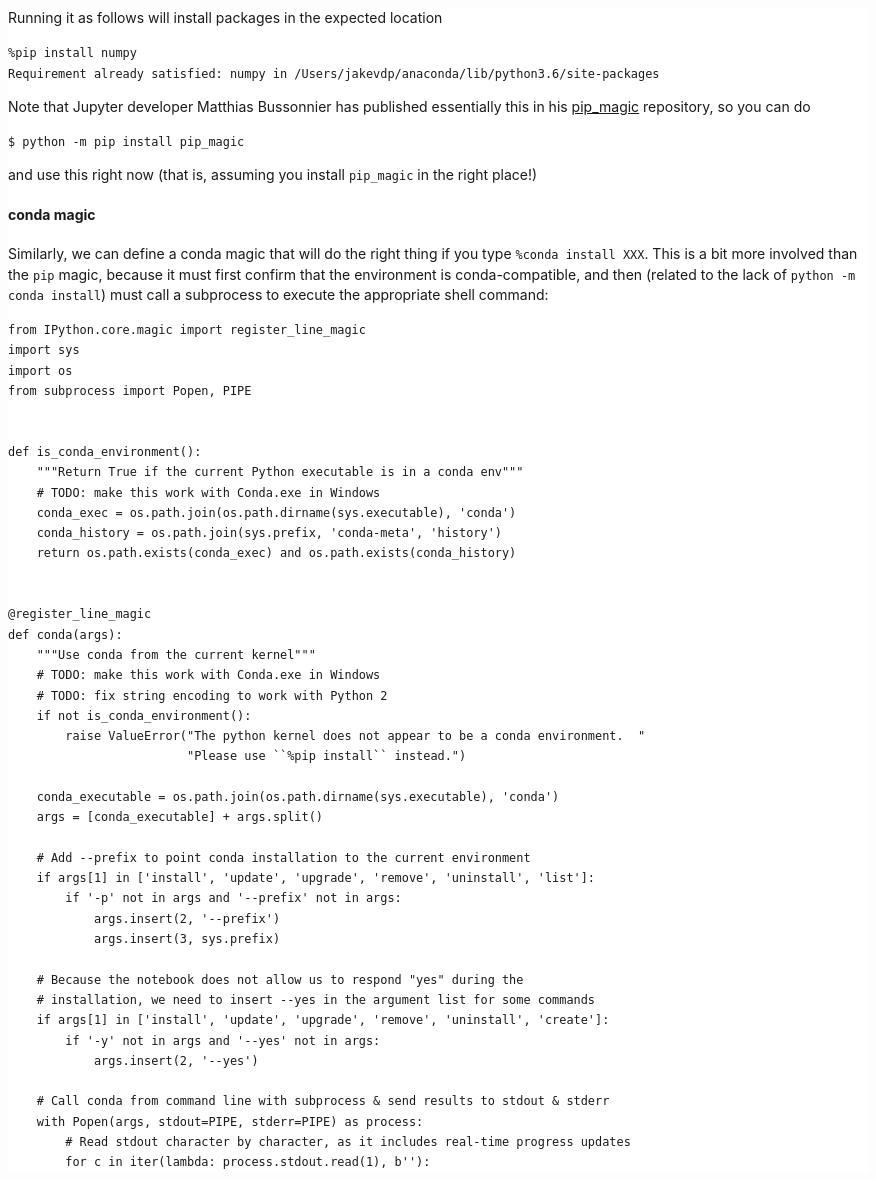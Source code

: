 
Running it as follows will install packages in the expected location

```text
%pip install numpy
Requirement already satisfied: numpy in /Users/jakevdp/anaconda/lib/python3.6/site-packages
```


Note that Jupyter developer Matthias Bussonnier has published essentially this in his [pip_magic](https://github.com/Carreau/pip_magic) repository, so you can do
```
$ python -m pip install pip_magic
```
and use this right now (that is, assuming you install ``pip_magic`` in the right place!)

#### conda magic

Similarly, we can define a conda magic that will do the right thing if you type ``%conda install XXX``.
This is a bit more involved than the ``pip`` magic, because it must first confirm that the environment is conda-compatible, and then (related to the lack of ``python -m conda install``) must call a subprocess to execute the appropriate shell command:

```text
from IPython.core.magic import register_line_magic
import sys
import os
from subprocess import Popen, PIPE


def is_conda_environment():
    """Return True if the current Python executable is in a conda env"""
    # TODO: make this work with Conda.exe in Windows
    conda_exec = os.path.join(os.path.dirname(sys.executable), 'conda')
    conda_history = os.path.join(sys.prefix, 'conda-meta', 'history')
    return os.path.exists(conda_exec) and os.path.exists(conda_history)


@register_line_magic
def conda(args):
    """Use conda from the current kernel"""
    # TODO: make this work with Conda.exe in Windows
    # TODO: fix string encoding to work with Python 2
    if not is_conda_environment():
        raise ValueError("The python kernel does not appear to be a conda environment.  "
                         "Please use ``%pip install`` instead.")
    
    conda_executable = os.path.join(os.path.dirname(sys.executable), 'conda')
    args = [conda_executable] + args.split()
    
    # Add --prefix to point conda installation to the current environment
    if args[1] in ['install', 'update', 'upgrade', 'remove', 'uninstall', 'list']:
        if '-p' not in args and '--prefix' not in args:
            args.insert(2, '--prefix')
            args.insert(3, sys.prefix)
            
    # Because the notebook does not allow us to respond "yes" during the
    # installation, we need to insert --yes in the argument list for some commands
    if args[1] in ['install', 'update', 'upgrade', 'remove', 'uninstall', 'create']:
        if '-y' not in args and '--yes' not in args:
            args.insert(2, '--yes')
            
    # Call conda from command line with subprocess & send results to stdout & stderr
    with Popen(args, stdout=PIPE, stderr=PIPE) as process:
        # Read stdout character by character, as it includes real-time progress updates
        for c in iter(lambda: process.stdout.read(1), b''):
```